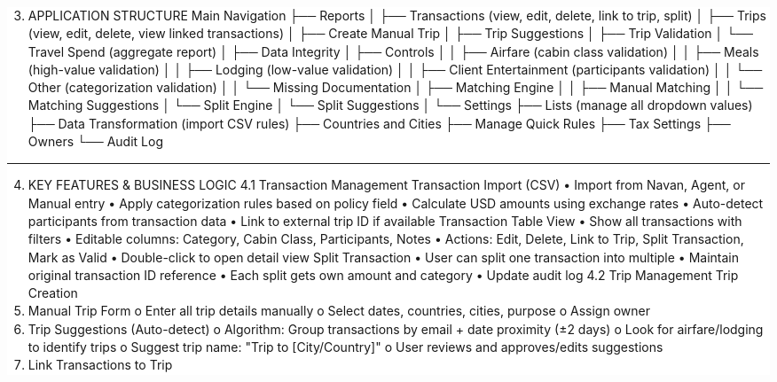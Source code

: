 3. APPLICATION STRUCTURE
Main Navigation
├── Reports
│   ├── Transactions (view, edit, delete, link to trip, split)
│   ├── Trips (view, edit, delete, view linked transactions)
│   ├── Create Manual Trip
│   ├── Trip Suggestions
│   ├── Trip Validation
│   └── Travel Spend (aggregate report)
│
├── Data Integrity
│   ├── Controls
│   │   ├── Airfare (cabin class validation)
│   │   ├── Meals (high-value validation)
│   │   ├── Lodging (low-value validation)
│   │   ├── Client Entertainment (participants validation)
│   │   └── Other (categorization validation)
│   │   └── Missing Documentation
│   ├── Matching Engine
│   │   ├── Manual Matching
│   │   └── Matching Suggestions
│   └── Split Engine
│       └── Split Suggestions
│
└── Settings
    ├── Lists (manage all dropdown values)
    ├── Data Transformation (import CSV rules)
    ├── Countries and Cities
    ├── Manage Quick Rules
    ├── Tax Settings
    ├── Owners
    └── Audit Log
________________________________________
4. KEY FEATURES & BUSINESS LOGIC
4.1 Transaction Management
Transaction Import (CSV)
•	Import from Navan, Agent, or Manual entry
•	Apply categorization rules based on policy field
•	Calculate USD amounts using exchange rates
•	Auto-detect participants from transaction data
•	Link to external trip ID if available
Transaction Table View
•	Show all transactions with filters
•	Editable columns: Category, Cabin Class, Participants, Notes
•	Actions: Edit, Delete, Link to Trip, Split Transaction, Mark as Valid
•	Double-click to open detail view
Split Transaction
•	User can split one transaction into multiple
•	Maintain original transaction ID reference
•	Each split gets own amount and category
•	Update audit log
4.2 Trip Management
Trip Creation
1.	Manual Trip Form
o	Enter all trip details manually
o	Select dates, countries, cities, purpose
o	Assign owner
2.	Trip Suggestions (Auto-detect)
o	Algorithm: Group transactions by email + date proximity (±2 days)
o	Look for airfare/lodging to identify trips
o	Suggest trip name: "Trip to [City/Country]"
o	User reviews and approves/edits suggestions
3.	Link Transactions to Trip